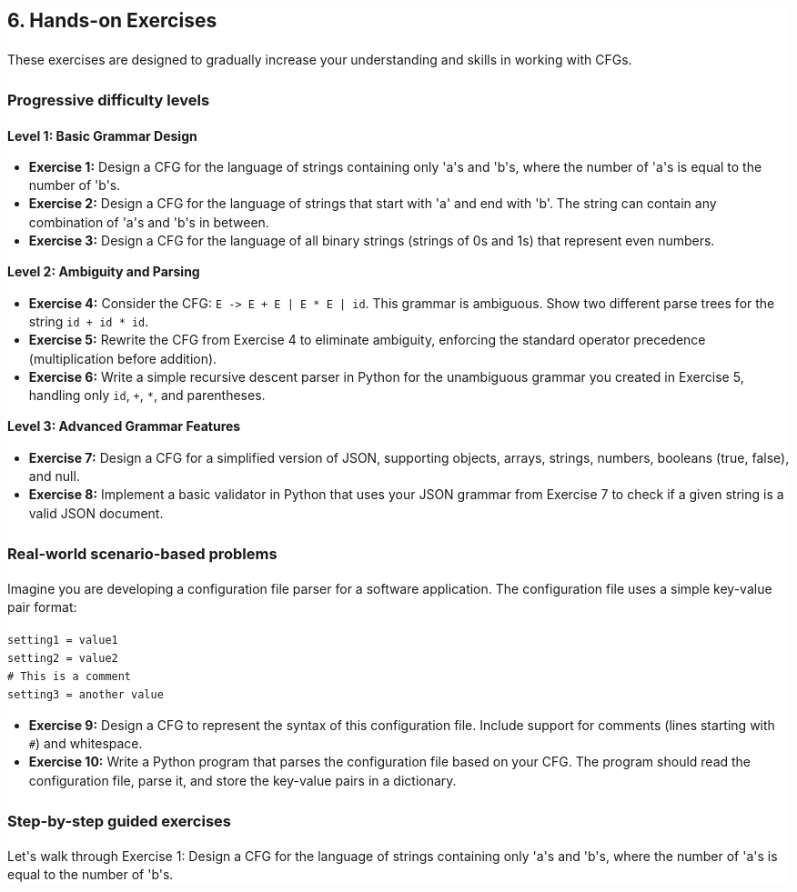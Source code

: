 ## 6. Hands-on Exercises

These exercises are designed to gradually increase your understanding and skills in working with CFGs.

### Progressive difficulty levels

**Level 1: Basic Grammar Design**

*   **Exercise 1:** Design a CFG for the language of strings containing only 'a's and 'b's, where the number of 'a's is equal to the number of 'b's.
*   **Exercise 2:** Design a CFG for the language of strings that start with 'a' and end with 'b'. The string can contain any combination of 'a's and 'b's in between.
*   **Exercise 3:** Design a CFG for the language of all binary strings (strings of 0s and 1s) that represent even numbers.

**Level 2: Ambiguity and Parsing**

*   **Exercise 4:** Consider the CFG: `E -> E + E | E * E | id`. This grammar is ambiguous. Show two different parse trees for the string `id + id * id`.
*   **Exercise 5:** Rewrite the CFG from Exercise 4 to eliminate ambiguity, enforcing the standard operator precedence (multiplication before addition).
*   **Exercise 6:** Write a simple recursive descent parser in Python for the unambiguous grammar you created in Exercise 5, handling only `id`, `+`, `*`, and parentheses.

**Level 3: Advanced Grammar Features**

*   **Exercise 7:** Design a CFG for a simplified version of JSON, supporting objects, arrays, strings, numbers, booleans (true, false), and null.
*   **Exercise 8:** Implement a basic validator in Python that uses your JSON grammar from Exercise 7 to check if a given string is a valid JSON document.

### Real-world scenario-based problems

Imagine you are developing a configuration file parser for a software application. The configuration file uses a simple key-value pair format:

```
setting1 = value1
setting2 = value2
# This is a comment
setting3 = another value
```

*   **Exercise 9:** Design a CFG to represent the syntax of this configuration file.  Include support for comments (lines starting with `#`) and whitespace.
*   **Exercise 10:** Write a Python program that parses the configuration file based on your CFG. The program should read the configuration file, parse it, and store the key-value pairs in a dictionary.

### Step-by-step guided exercises

Let's walk through Exercise 1: Design a CFG for the language of strings containing only 'a's and 'b's, where the number of 'a's is equal to the number of 'b's.
